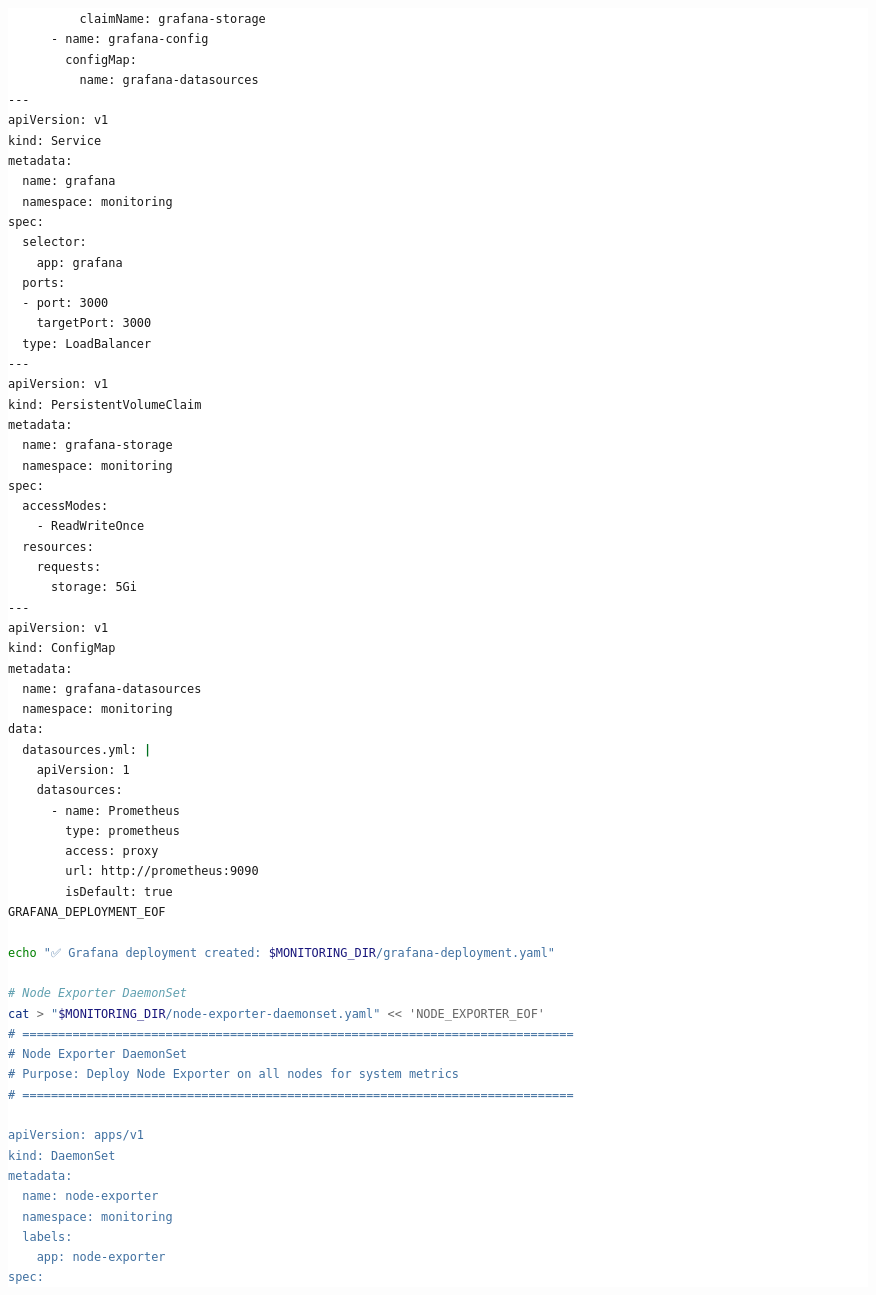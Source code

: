 ```bash
          claimName: grafana-storage
      - name: grafana-config
        configMap:
          name: grafana-datasources
---
apiVersion: v1
kind: Service
metadata:
  name: grafana
  namespace: monitoring
spec:
  selector:
    app: grafana
  ports:
  - port: 3000
    targetPort: 3000
  type: LoadBalancer
---
apiVersion: v1
kind: PersistentVolumeClaim
metadata:
  name: grafana-storage
  namespace: monitoring
spec:
  accessModes:
    - ReadWriteOnce
  resources:
    requests:
      storage: 5Gi
---
apiVersion: v1
kind: ConfigMap
metadata:
  name: grafana-datasources
  namespace: monitoring
data:
  datasources.yml: |
    apiVersion: 1
    datasources:
      - name: Prometheus
        type: prometheus
        access: proxy
        url: http://prometheus:9090
        isDefault: true
GRAFANA_DEPLOYMENT_EOF

echo "✅ Grafana deployment created: $MONITORING_DIR/grafana-deployment.yaml"

# Node Exporter DaemonSet
cat > "$MONITORING_DIR/node-exporter-daemonset.yaml" << 'NODE_EXPORTER_EOF'
# =============================================================================
# Node Exporter DaemonSet
# Purpose: Deploy Node Exporter on all nodes for system metrics
# =============================================================================

apiVersion: apps/v1
kind: DaemonSet
metadata:
  name: node-exporter
  namespace: monitoring
  labels:
    app: node-exporter
spec:
```